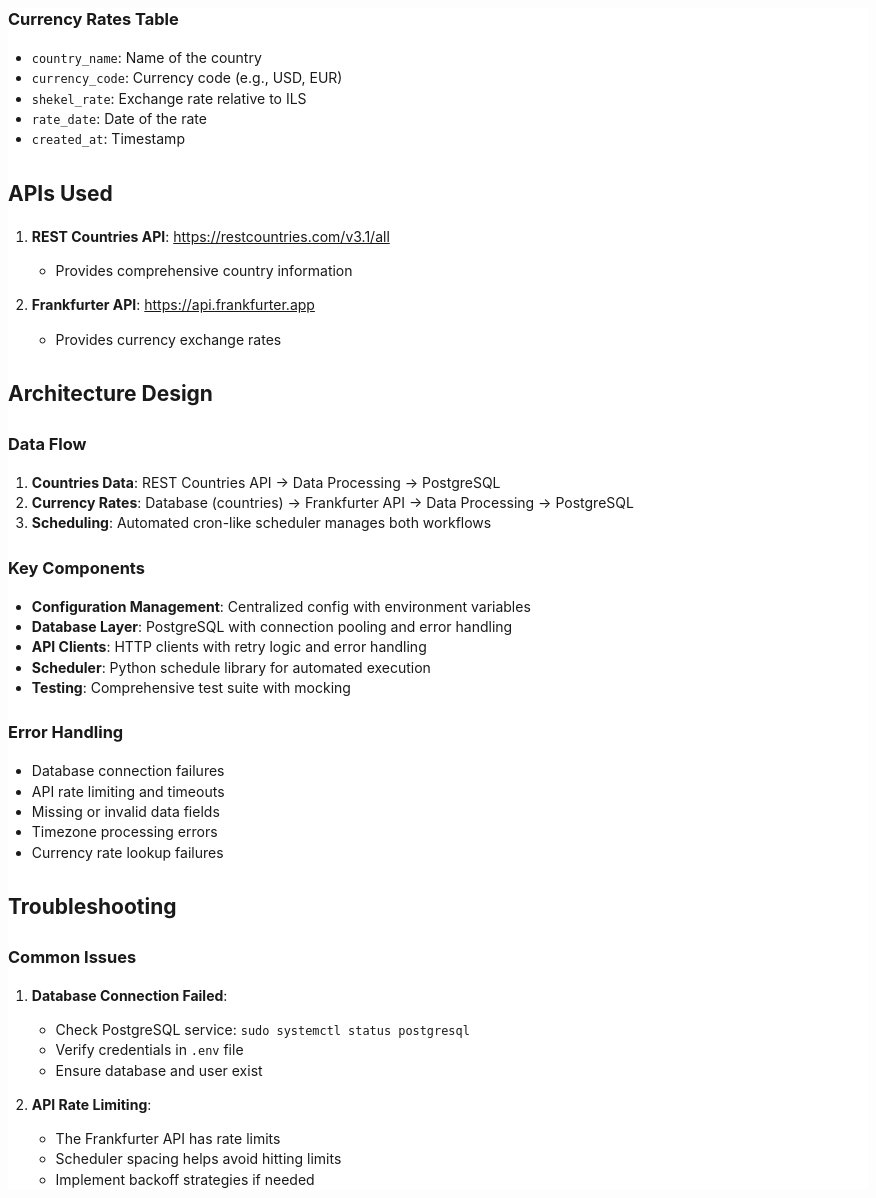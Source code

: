 ### Currency Rates Table
- `country_name`: Name of the country
- `currency_code`: Currency code (e.g., USD, EUR)
- `shekel_rate`: Exchange rate relative to ILS
- `rate_date`: Date of the rate
- `created_at`: Timestamp

## APIs Used

1. **REST Countries API**: https://restcountries.com/v3.1/all
   - Provides comprehensive country information
   
2. **Frankfurter API**: https://api.frankfurter.app
   - Provides currency exchange rates

## Architecture Design

### Data Flow
1. **Countries Data**: REST Countries API → Data Processing → PostgreSQL
2. **Currency Rates**: Database (countries) → Frankfurter API → Data Processing → PostgreSQL
3. **Scheduling**: Automated cron-like scheduler manages both workflows

### Key Components
- **Configuration Management**: Centralized config with environment variables
- **Database Layer**: PostgreSQL with connection pooling and error handling
- **API Clients**: HTTP clients with retry logic and error handling
- **Scheduler**: Python schedule library for automated execution
- **Testing**: Comprehensive test suite with mocking

### Error Handling
- Database connection failures
- API rate limiting and timeouts
- Missing or invalid data fields
- Timezone processing errors
- Currency rate lookup failures

## Troubleshooting

### Common Issues

1. **Database Connection Failed**:
   - Check PostgreSQL service: `sudo systemctl status postgresql`
   - Verify credentials in `.env` file
   - Ensure database and user exist

2. **API Rate Limiting**:
   - The Frankfurter API has rate limits
   - Scheduler spacing helps avoid hitting limits
   - Implement backoff strategies if needed
